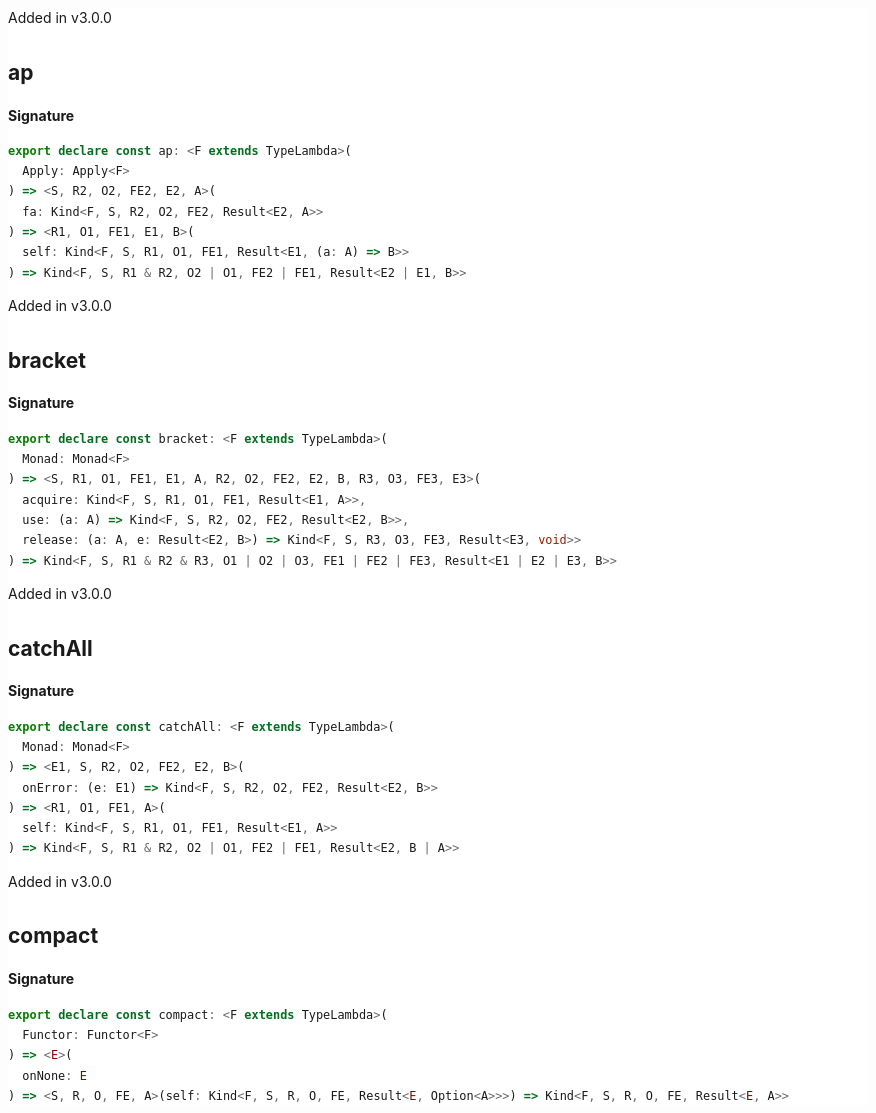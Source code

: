 Added in v3.0.0

## ap

**Signature**

```ts
export declare const ap: <F extends TypeLambda>(
  Apply: Apply<F>
) => <S, R2, O2, FE2, E2, A>(
  fa: Kind<F, S, R2, O2, FE2, Result<E2, A>>
) => <R1, O1, FE1, E1, B>(
  self: Kind<F, S, R1, O1, FE1, Result<E1, (a: A) => B>>
) => Kind<F, S, R1 & R2, O2 | O1, FE2 | FE1, Result<E2 | E1, B>>
```

Added in v3.0.0

## bracket

**Signature**

```ts
export declare const bracket: <F extends TypeLambda>(
  Monad: Monad<F>
) => <S, R1, O1, FE1, E1, A, R2, O2, FE2, E2, B, R3, O3, FE3, E3>(
  acquire: Kind<F, S, R1, O1, FE1, Result<E1, A>>,
  use: (a: A) => Kind<F, S, R2, O2, FE2, Result<E2, B>>,
  release: (a: A, e: Result<E2, B>) => Kind<F, S, R3, O3, FE3, Result<E3, void>>
) => Kind<F, S, R1 & R2 & R3, O1 | O2 | O3, FE1 | FE2 | FE3, Result<E1 | E2 | E3, B>>
```

Added in v3.0.0

## catchAll

**Signature**

```ts
export declare const catchAll: <F extends TypeLambda>(
  Monad: Monad<F>
) => <E1, S, R2, O2, FE2, E2, B>(
  onError: (e: E1) => Kind<F, S, R2, O2, FE2, Result<E2, B>>
) => <R1, O1, FE1, A>(
  self: Kind<F, S, R1, O1, FE1, Result<E1, A>>
) => Kind<F, S, R1 & R2, O2 | O1, FE2 | FE1, Result<E2, B | A>>
```

Added in v3.0.0

## compact

**Signature**

```ts
export declare const compact: <F extends TypeLambda>(
  Functor: Functor<F>
) => <E>(
  onNone: E
) => <S, R, O, FE, A>(self: Kind<F, S, R, O, FE, Result<E, Option<A>>>) => Kind<F, S, R, O, FE, Result<E, A>>
```
